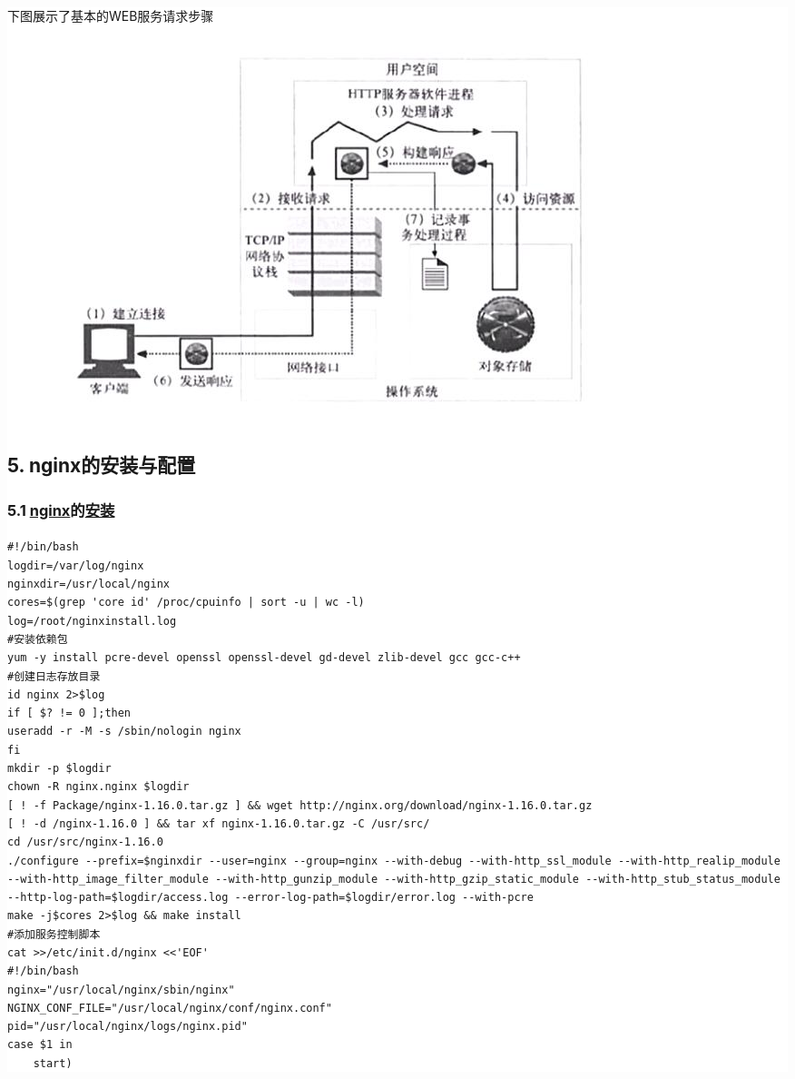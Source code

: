 下图展示了基本的WEB服务请求步骤

![img](../../img/nginx_process_01.jpg)



## 5. nginx的安装与配置

### 5.1 [nginx](https://github.com/itwhs/zabbix/blob/master/zabbix/nginx.sh)的[安装](https://blog.csdn.net/wenhs5479/article/details/88536361)

```
#!/bin/bash
logdir=/var/log/nginx
nginxdir=/usr/local/nginx
cores=$(grep 'core id' /proc/cpuinfo | sort -u | wc -l)
log=/root/nginxinstall.log
#安装依赖包
yum -y install pcre-devel openssl openssl-devel gd-devel zlib-devel gcc gcc-c++
#创建日志存放目录
id nginx 2>$log
if [ $? != 0 ];then
useradd -r -M -s /sbin/nologin nginx
fi
mkdir -p $logdir
chown -R nginx.nginx $logdir
[ ! -f Package/nginx-1.16.0.tar.gz ] && wget http://nginx.org/download/nginx-1.16.0.tar.gz
[ ! -d /nginx-1.16.0 ] && tar xf nginx-1.16.0.tar.gz -C /usr/src/
cd /usr/src/nginx-1.16.0
./configure --prefix=$nginxdir --user=nginx --group=nginx --with-debug --with-http_ssl_module --with-http_realip_module --with-http_image_filter_module --with-http_gunzip_module --with-http_gzip_static_module --with-http_stub_status_module --http-log-path=$logdir/access.log --error-log-path=$logdir/error.log --with-pcre
make -j$cores 2>$log && make install
#添加服务控制脚本
cat >>/etc/init.d/nginx <<'EOF'
#!/bin/bash
nginx="/usr/local/nginx/sbin/nginx"
NGINX_CONF_FILE="/usr/local/nginx/conf/nginx.conf"
pid="/usr/local/nginx/logs/nginx.pid"
case $1 in
	start)
```